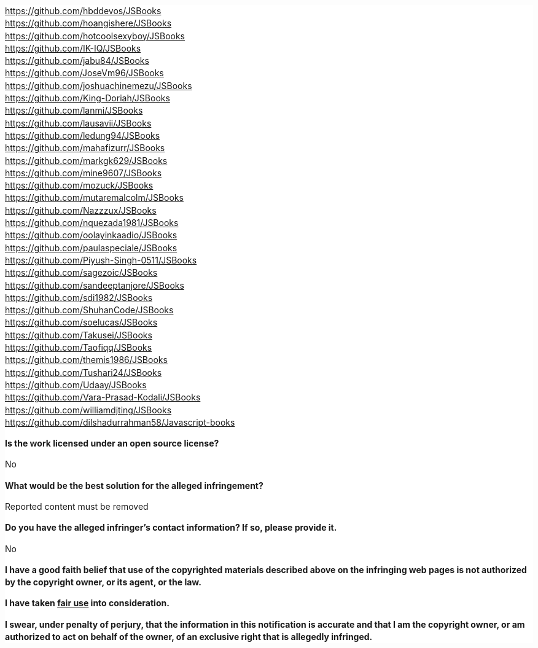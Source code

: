 https://github.com/hbddevos/JSBooks  
https://github.com/hoangishere/JSBooks  
https://github.com/hotcoolsexyboy/JSBooks  
https://github.com/IK-IQ/JSBooks  
https://github.com/jabu84/JSBooks  
https://github.com/JoseVm96/JSBooks  
https://github.com/joshuachinemezu/JSBooks  
https://github.com/King-Doriah/JSBooks  
https://github.com/lanmi/JSBooks  
https://github.com/lausavii/JSBooks  
https://github.com/ledung94/JSBooks  
https://github.com/mahafizurr/JSBooks  
https://github.com/markgk629/JSBooks  
https://github.com/mine9607/JSBooks  
https://github.com/mozuck/JSBooks  
https://github.com/mutaremalcolm/JSBooks  
https://github.com/Nazzzux/JSBooks  
https://github.com/nquezada1981/JSBooks  
https://github.com/oolayinkaadio/JSBooks  
https://github.com/paulaspeciale/JSBooks  
https://github.com/Piyush-Singh-0511/JSBooks  
https://github.com/sagezoic/JSBooks  
https://github.com/sandeeptanjore/JSBooks  
https://github.com/sdi1982/JSBooks  
https://github.com/ShuhanCode/JSBooks  
https://github.com/soelucas/JSBooks  
https://github.com/Takusei/JSBooks  
https://github.com/Taofiqq/JSBooks  
https://github.com/themis1986/JSBooks  
https://github.com/Tushari24/JSBooks  
https://github.com/Udaay/JSBooks  
https://github.com/Vara-Prasad-Kodali/JSBooks  
https://github.com/williamdjting/JSBooks  
https://github.com/dilshadurrahman58/Javascript-books

**Is the work licensed under an open source license?**

No

**What would be the best solution for the alleged infringement?**

Reported content must be removed

**Do you have the alleged infringer’s contact information? If so, please provide it.**

No

**I have a good faith belief that use of the copyrighted materials described above on the infringing web pages is not authorized by the copyright owner, or its agent, or the law.**

**I have taken <a href="https://www.lumendatabase.org/topics/22">fair use</a> into consideration.**

**I swear, under penalty of perjury, that the information in this notification is accurate and that I am the copyright owner, or am authorized to act on behalf of the owner, of an exclusive right that is allegedly infringed.**
